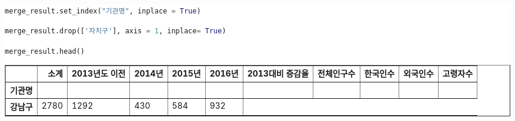 


```python
merge_result.set_index("기관명", inplace = True)
```


```python
merge_result.drop(['자치구'], axis = 1, inplace= True)
```


```python
merge_result.head()
```




<div>
<style scoped>
    .dataframe tbody tr th:only-of-type {
        vertical-align: middle;
    }

    .dataframe tbody tr th {
        vertical-align: top;
    }

    .dataframe thead th {
        text-align: right;
    }
</style>
<table border="1" class="dataframe">
  <thead>
    <tr style="text-align: right;">
      <th></th>
      <th>소계</th>
      <th>2013년도 이전</th>
      <th>2014년</th>
      <th>2015년</th>
      <th>2016년</th>
      <th>2013대비 증감율</th>
      <th>전체인구수</th>
      <th>한국인수</th>
      <th>외국인수</th>
      <th>고령자수</th>
    </tr>
    <tr>
      <th>기관명</th>
      <th></th>
      <th></th>
      <th></th>
      <th></th>
      <th></th>
      <th></th>
      <th></th>
      <th></th>
      <th></th>
      <th></th>
    </tr>
  </thead>
  <tbody>
    <tr>
      <th>강남구</th>
      <td>2780</td>
      <td>1292</td>
      <td>430</td>
      <td>584</td>
      <td>932</td>